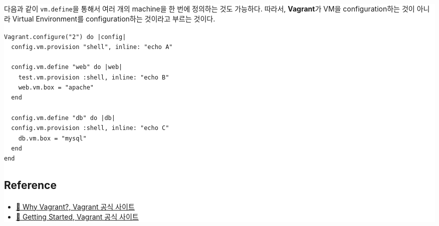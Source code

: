 다음과 같이 `vm.define`을 통해서 여러 개의 machine을 한 번에 정의하는 것도 가능하다. 따라서, **Vagrant**가 VM을 configuration하는 것이 아니라 Virtual Environment를 configuration하는 것이라고 부르는 것이다.

```Vagrantfile
Vagrant.configure("2") do |config|
  config.vm.provision "shell", inline: "echo A"

  config.vm.define "web" do |web|
    test.vm.provision :shell, inline: "echo B"
    web.vm.box = "apache"
  end

  config.vm.define "db" do |db|
  config.vm.provision :shell, inline: "echo C"
    db.vm.box = "mysql"
  end
end
```

## Reference

- [🔗 Why Vagrant?, Vagrant 공식 사이트](https://www.vagrantup.com/intro)
- [🔗 Getting Started, Vagrant 공식 사이트](https://learn.hashicorp.com/collections/vagrant/getting-started)
